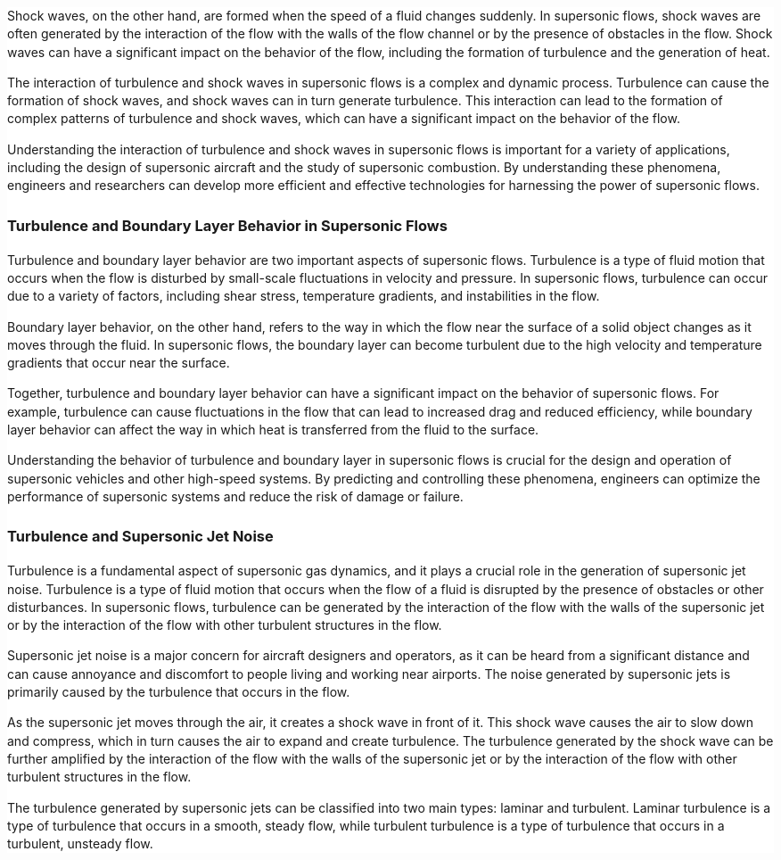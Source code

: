 Shock waves, on the other hand, are formed when the speed of a fluid changes suddenly. In supersonic flows, shock waves are often generated by the interaction of the flow with the walls of the flow channel or by the presence of obstacles in the flow. Shock waves can have a significant impact on the behavior of the flow, including the formation of turbulence and the generation of heat.

The interaction of turbulence and shock waves in supersonic flows is a complex and dynamic process. Turbulence can cause the formation of shock waves, and shock waves can in turn generate turbulence. This interaction can lead to the formation of complex patterns of turbulence and shock waves, which can have a significant impact on the behavior of the flow.

Understanding the interaction of turbulence and shock waves in supersonic flows is important for a variety of applications, including the design of supersonic aircraft and the study of supersonic combustion. By understanding these phenomena, engineers and researchers can develop more efficient and effective technologies for harnessing the power of supersonic flows.
### Turbulence and Boundary Layer Behavior in Supersonic Flows
Turbulence and boundary layer behavior are two important aspects of supersonic flows. Turbulence is a type of fluid motion that occurs when the flow is disturbed by small-scale fluctuations in velocity and pressure. In supersonic flows, turbulence can occur due to a variety of factors, including shear stress, temperature gradients, and instabilities in the flow.

Boundary layer behavior, on the other hand, refers to the way in which the flow near the surface of a solid object changes as it moves through the fluid. In supersonic flows, the boundary layer can become turbulent due to the high velocity and temperature gradients that occur near the surface.

Together, turbulence and boundary layer behavior can have a significant impact on the behavior of supersonic flows. For example, turbulence can cause fluctuations in the flow that can lead to increased drag and reduced efficiency, while boundary layer behavior can affect the way in which heat is transferred from the fluid to the surface.

Understanding the behavior of turbulence and boundary layer in supersonic flows is crucial for the design and operation of supersonic vehicles and other high-speed systems. By predicting and controlling these phenomena, engineers can optimize the performance of supersonic systems and reduce the risk of damage or failure.
### Turbulence and Supersonic Jet Noise
Turbulence is a fundamental aspect of supersonic gas dynamics, and it plays a crucial role in the generation of supersonic jet noise. Turbulence is a type of fluid motion that occurs when the flow of a fluid is disrupted by the presence of obstacles or other disturbances. In supersonic flows, turbulence can be generated by the interaction of the flow with the walls of the supersonic jet or by the interaction of the flow with other turbulent structures in the flow.

Supersonic jet noise is a major concern for aircraft designers and operators, as it can be heard from a significant distance and can cause annoyance and discomfort to people living and working near airports. The noise generated by supersonic jets is primarily caused by the turbulence that occurs in the flow.

As the supersonic jet moves through the air, it creates a shock wave in front of it. This shock wave causes the air to slow down and compress, which in turn causes the air to expand and create turbulence. The turbulence generated by the shock wave can be further amplified by the interaction of the flow with the walls of the supersonic jet or by the interaction of the flow with other turbulent structures in the flow.

The turbulence generated by supersonic jets can be classified into two main types: laminar and turbulent. Laminar turbulence is a type of turbulence that occurs in a smooth, steady flow, while turbulent turbulence is a type of turbulence that occurs in a turbulent, unsteady flow.
